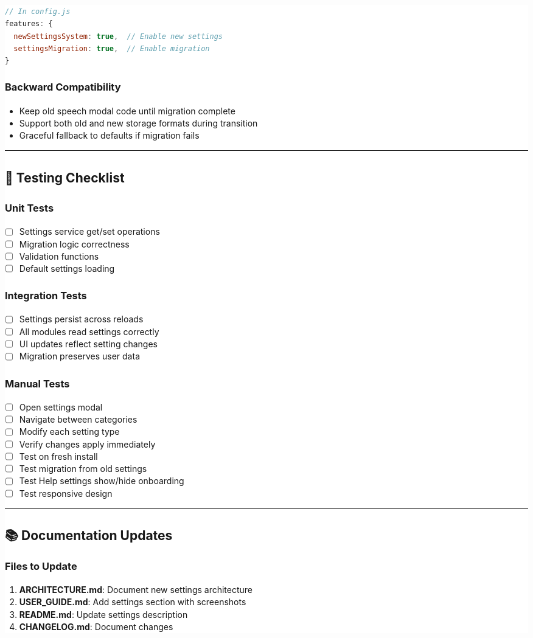 ```javascript
// In config.js
features: {
  newSettingsSystem: true,  // Enable new settings
  settingsMigration: true,  // Enable migration
}
```

### Backward Compatibility

- Keep old speech modal code until migration complete
- Support both old and new storage formats during transition
- Graceful fallback to defaults if migration fails

---

## 📝 Testing Checklist

### Unit Tests
- [ ] Settings service get/set operations
- [ ] Migration logic correctness
- [ ] Validation functions
- [ ] Default settings loading

### Integration Tests
- [ ] Settings persist across reloads
- [ ] All modules read settings correctly
- [ ] UI updates reflect setting changes
- [ ] Migration preserves user data

### Manual Tests
- [ ] Open settings modal
- [ ] Navigate between categories
- [ ] Modify each setting type
- [ ] Verify changes apply immediately
- [ ] Test on fresh install
- [ ] Test migration from old settings
- [ ] Test Help settings show/hide onboarding
- [ ] Test responsive design

---

## 📚 Documentation Updates

### Files to Update

1. **ARCHITECTURE.md**: Document new settings architecture
2. **USER_GUIDE.md**: Add settings section with screenshots
3. **README.md**: Update settings description
4. **CHANGELOG.md**: Document changes
